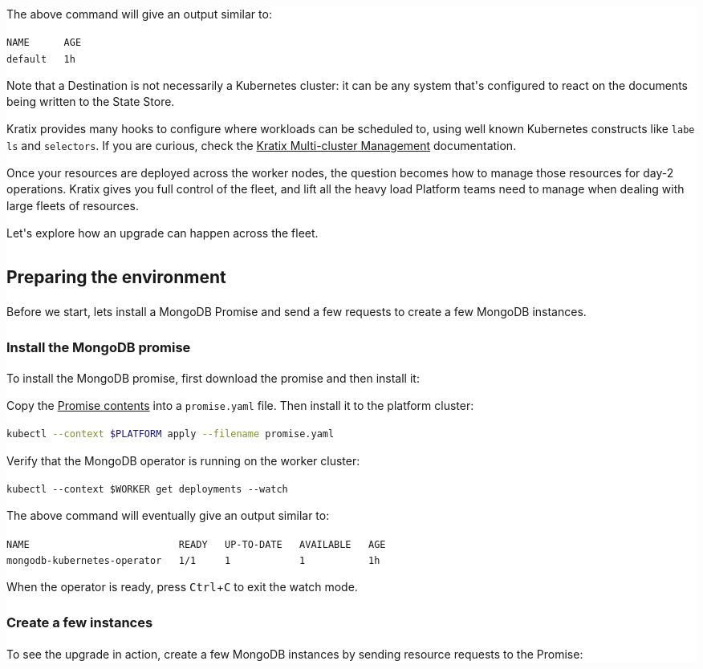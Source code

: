 The above command will give an output similar to:

```shell-session
NAME      AGE
default   1h
```

Note that a Destination is not necessarily a Kubernetes cluster: it can be any system
that's configured to react on the documents being written to the State Store.

Kratix provides many hooks to configure where workloads can be scheduled to, using well
known Kubernetes constructs like `labels` and `selectors`. If you are curious, check the
[Kratix Multi-cluster Management](/docs/main/reference/multicluster-management)
documentation.

Once your resources are deployed across the worker nodes, the question becomes how to
manage those resources for day-2 operations. Kratix gives you full control of the fleet,
and lift all the heavy load Platform teams need to manage when dealing with large
fleets of resources.

Let's explore how an upgrade can happen across the fleet.

## Preparing the environment

Before we start, lets install a MongoDB Promise and send a few requests to create a few
MongoDB instances.

### Install the MongoDB promise

To install the MongoDB promise, first download the promise and then install it:

Copy the [Promise
contents](https://raw.githubusercontent.com/syntasso/kratix-marketplace/main/mongodb/promise.yaml)
into a `promise.yaml` file. Then install it to the platform cluster:

```bash
kubectl --context $PLATFORM apply --filename promise.yaml
```

Verify that the MongoDB operator is running on the worker cluster:

```
kubectl --context $WORKER get deployments --watch
```

The above command will eventually give an output similar to:

```shell-session
NAME                          READY   UP-TO-DATE   AVAILABLE   AGE
mongodb-kubernetes-operator   1/1     1            1           1h
```

When the operator is ready, press <kbd>Ctrl</kbd>+<kbd>C</kbd> to exit the watch mode.

### Create a few instances

To see the upgrade in action, create a few MongoDB instances by sending resource
requests to the Promise:

